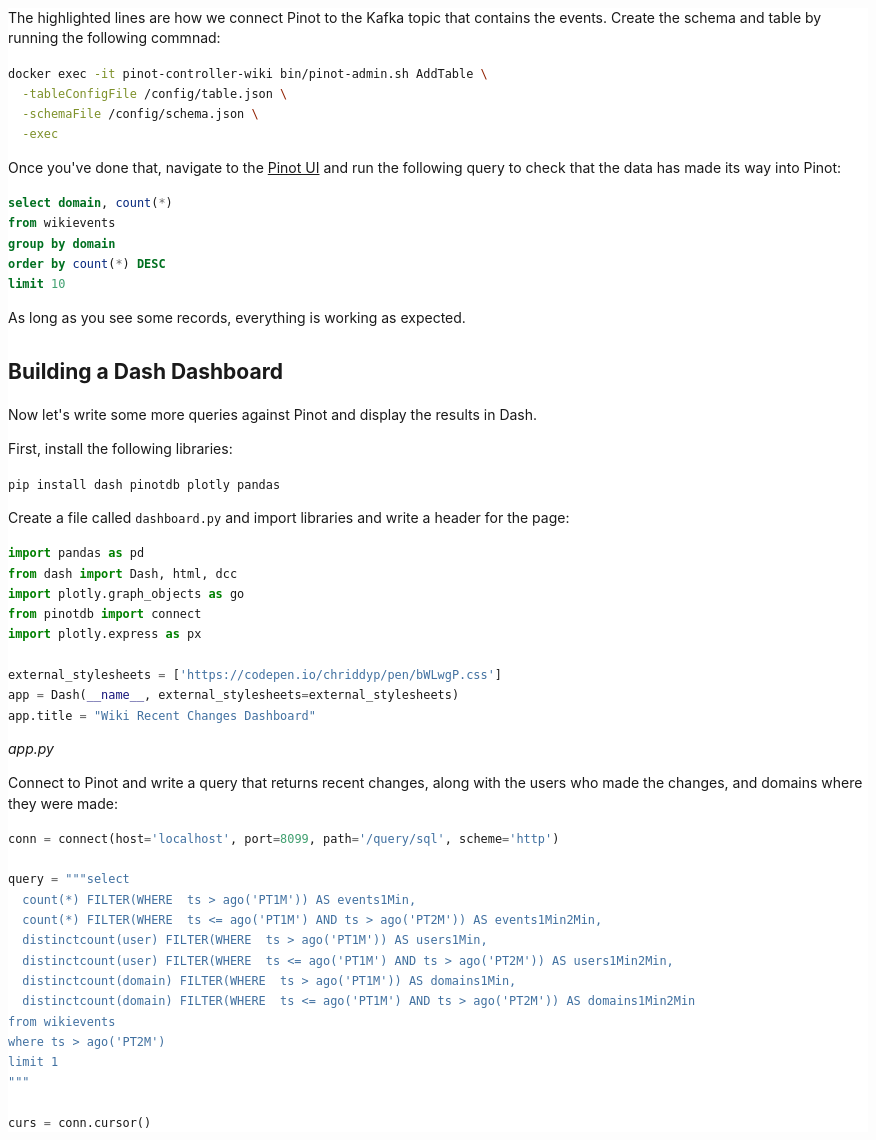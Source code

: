 The highlighted lines are how we connect Pinot to the Kafka topic that contains the events.
Create the schema and table by running the following commnad:

```bash
docker exec -it pinot-controller-wiki bin/pinot-admin.sh AddTable \
  -tableConfigFile /config/table.json \
  -schemaFile /config/schema.json \
  -exec
```  

Once you've done that, navigate to the [Pinot UI](http://localhost:9000/#/query?query=select+domain%2C+count%28*%29+%0Afrom+wikievents+%0Agroup+by+domain%0Aorder+by+count%28*%29+DESC%0Alimit+10&tracing=false&pqlSyntax=false) and run the following query to check that the data has made its way into Pinot:

```sql
select domain, count(*) 
from wikievents 
group by domain
order by count(*) DESC
limit 10
```

As long as you see some records, everything is working as expected.


## Building a Dash Dashboard

Now let's write some more queries against Pinot and display the results in Dash.

First, install the following libraries:

```bash
pip install dash pinotdb plotly pandas
```

Create a file called `dashboard.py` and import libraries and write a header for the page:

```python
import pandas as pd
from dash import Dash, html, dcc
import plotly.graph_objects as go
from pinotdb import connect
import plotly.express as px

external_stylesheets = ['https://codepen.io/chriddyp/pen/bWLwgP.css']
app = Dash(__name__, external_stylesheets=external_stylesheets)
app.title = "Wiki Recent Changes Dashboard"
```
*app.py*

Connect to Pinot and write a query that returns recent changes, along with the users who made the changes, and domains where they were made:

```python {4-5}
conn = connect(host='localhost', port=8099, path='/query/sql', scheme='http')

query = """select
  count(*) FILTER(WHERE  ts > ago('PT1M')) AS events1Min,
  count(*) FILTER(WHERE  ts <= ago('PT1M') AND ts > ago('PT2M')) AS events1Min2Min,  
  distinctcount(user) FILTER(WHERE  ts > ago('PT1M')) AS users1Min,
  distinctcount(user) FILTER(WHERE  ts <= ago('PT1M') AND ts > ago('PT2M')) AS users1Min2Min,
  distinctcount(domain) FILTER(WHERE  ts > ago('PT1M')) AS domains1Min,
  distinctcount(domain) FILTER(WHERE  ts <= ago('PT1M') AND ts > ago('PT2M')) AS domains1Min2Min
from wikievents 
where ts > ago('PT2M')
limit 1
"""

curs = conn.cursor()
```